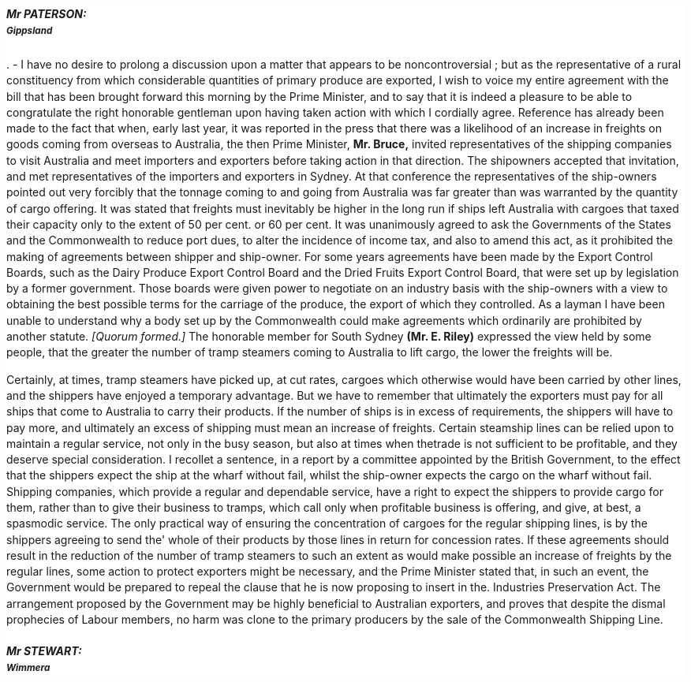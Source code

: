 ##### Mr PATERSON:<br><small class="text-muted">Gippsland</small>

.  - I have no desire to prolong a discussion upon a matter that appears to be noncontroversial ; but as the representative of a rural constituency from which considerable quantities of primary produce are exported, I wish to voice my entire agreement with the bill that has been brought forward this morning by the Prime Minister, and to say that it is indeed a pleasure to be able to congratulate the right honorable gentleman upon having taken action with which I cordially agree. Reference has already been made to the fact that when, early last year, it was reported in the press that there was a likelihood of an increase in freights on goods coming from overseas to Australia, the then Prime Minister,  **Mr. Bruce,**  invited representatives of the shipping companies to visit Australia and meet importers and exporters before taking action in that direction. The shipowners accepted that invitation, and met representatives of the importers and exporters in Sydney. At that conference the representatives of the ship-owners pointed out very forcibly that the tonnage coming to and going from Australia was far greater than was warranted by the quantity of cargo offering. It was stated that freights must inevitably be higher in the long run if ships left Australia with cargoes that taxed their capacity only to the extent of  50  per cent. or  60  per cent. It was unanimously agreed to ask the Governments of the States and the Commonwealth to reduce port dues, to alter the incidence of income tax, and also to amend this act, as it prohibited the making of agreements between shipper and ship-owner. For some years agreements have been made by the Export Control Boards, such as the Dairy Produce Export Control Board and the Dried Fruits Export Control Board, that were set up by legislation by a former government. Those boards were given power to negotiate on an industry basis with the ship-owners with a view to obtaining the best possible terms for the carriage of the produce, the export of which they controlled. As a layman I have been unable to understand why a body set up by the Commonwealth could make agreements which ordinarily are prohibited by another statute.  *[Quorum formed.]*  The honorable member for South Sydney  **(Mr. E. Riley)**  expressed the view held by some people, that the greater the number of tramp steamers coming to Australia to lift cargo, the lower the freights will be. 

Certainly, at times, tramp steamers have picked up, at cut rates, cargoes which otherwise would have been carried by other lines, and the shippers have enjoyed a temporary advantage. But we have to remember that ultimately the exporters must pay for all ships that come to Australia to carry their products. If the number of ships is in excess of requirements, the shippers will have to pay more, and ultimately an excess of shipping must mean an increase of freights. Certain steamship lines can be relied upon to maintain a regular service, not only in the busy season, but also at times when thetrade is not sufficient to be profitable, and they deserve special consideration. I recollet a sentence, in a report by a committee appointed by the British Government, to the effect that the shippers expect the ship at the wharf without fail, whilst the ship-owner expects the cargo on the wharf without fail. Shipping companies, which provide a regular and dependable service, have a right to expect the shippers to provide cargo for them, rather than to give their business to tramps, which call only when profitable business is offering, and give, at best, a spasmodic service. The only practical way of ensuring the concentration of cargoes for the regular shipping lines, is by the shippers agreeing to send the' whole of their products by those lines in return for concession rates. If these agreements should result in the reduction of the number of tramp steamers to such an extent as would make possible an increase of freights by the regular lines, some action to protect exporters might be necessary, and the Prime Minister stated that, in such an event, the Government would be prepared to repeal the clause that he is now proposing to insert in the. Industries Preservation Act. The arrangement proposed by the Government may be highly beneficial to Australian exporters, and proves that despite the dismal prophecies of Labour members, no harm was clone to the primary producers by the sale of the Commonwealth Shipping Line. 

##### Mr STEWART:<br><small class="text-muted">Wimmera</small>
